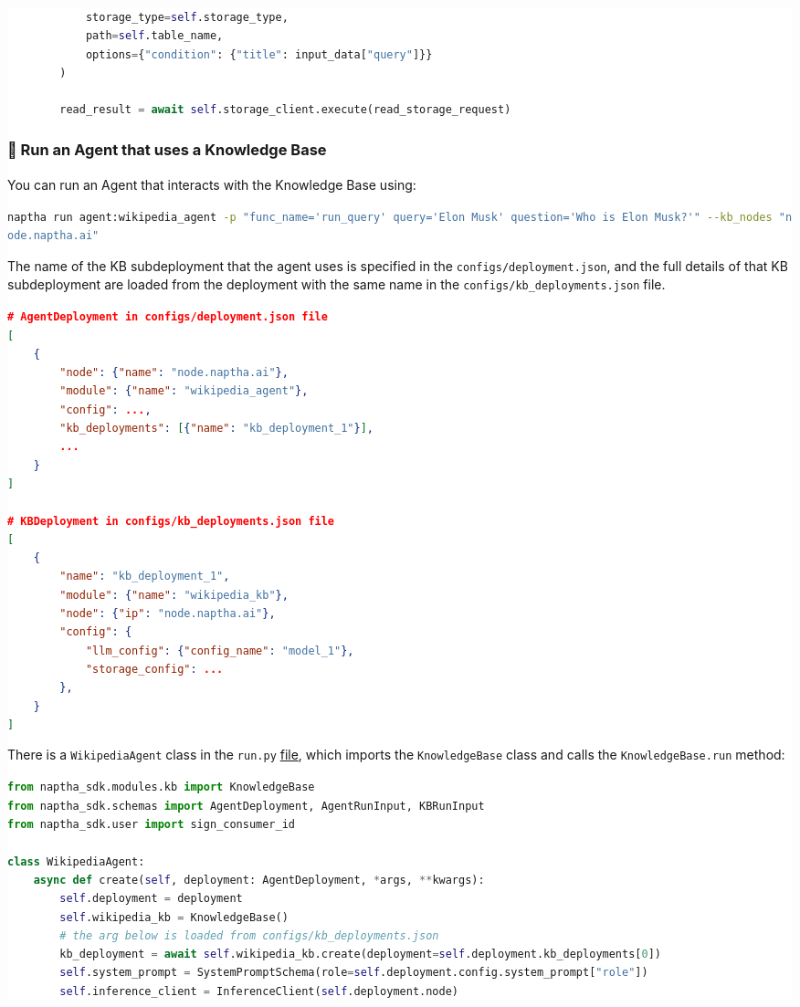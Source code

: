 ```python
            storage_type=self.storage_type,
            path=self.table_name,
            options={"condition": {"title": input_data["query"]}}
        )

        read_result = await self.storage_client.execute(read_storage_request)
```

### 🧠 Run an Agent that uses a Knowledge Base

You can run an Agent that interacts with the Knowledge Base using:

```bash
naptha run agent:wikipedia_agent -p "func_name='run_query' query='Elon Musk' question='Who is Elon Musk?'" --kb_nodes "node.naptha.ai"
```

The name of the KB subdeployment that the agent uses is specified in the `configs/deployment.json`, and the full details of that KB subdeployment are loaded from the deployment with the same name in the `configs/kb_deployments.json` file.

```json
# AgentDeployment in configs/deployment.json file 
[
    {
        "node": {"name": "node.naptha.ai"},
        "module": {"name": "wikipedia_agent"},
        "config": ...,
        "kb_deployments": [{"name": "kb_deployment_1"}],
        ...
    }
]

# KBDeployment in configs/kb_deployments.json file
[
    {
        "name": "kb_deployment_1",
        "module": {"name": "wikipedia_kb"},
        "node": {"ip": "node.naptha.ai"},
        "config": {
            "llm_config": {"config_name": "model_1"},
            "storage_config": ...
        },
    }
]
```

There is a `WikipediaAgent` class in the `run.py` [file](https://github.com/NapthaAI/wikipedia_agent/blob/main/wikipedia_agent/run.py#L15), which imports the `KnowledgeBase` class and calls the `KnowledgeBase.run` method:

```python
from naptha_sdk.modules.kb import KnowledgeBase
from naptha_sdk.schemas import AgentDeployment, AgentRunInput, KBRunInput
from naptha_sdk.user import sign_consumer_id

class WikipediaAgent:
    async def create(self, deployment: AgentDeployment, *args, **kwargs):
        self.deployment = deployment
        self.wikipedia_kb = KnowledgeBase()
        # the arg below is loaded from configs/kb_deployments.json
        kb_deployment = await self.wikipedia_kb.create(deployment=self.deployment.kb_deployments[0])
        self.system_prompt = SystemPromptSchema(role=self.deployment.config.system_prompt["role"])
        self.inference_client = InferenceClient(self.deployment.node)

```